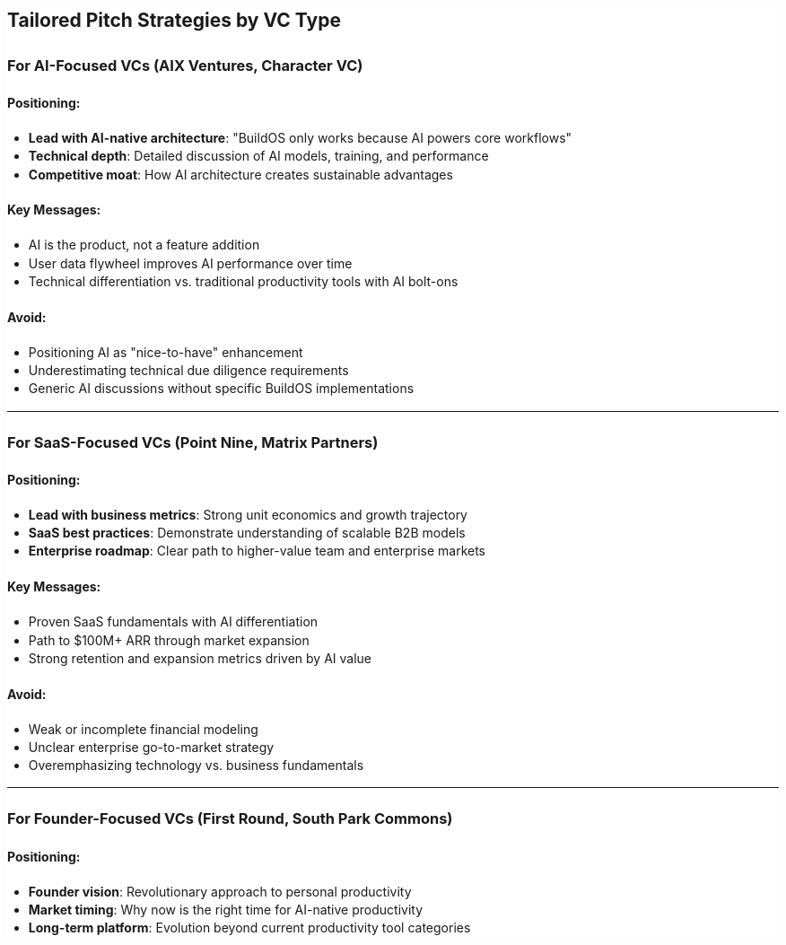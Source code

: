
## Tailored Pitch Strategies by VC Type

### For AI-Focused VCs (AIX Ventures, Character VC)

#### Positioning:

- **Lead with AI-native architecture**: "BuildOS only works because AI powers core workflows"
- **Technical depth**: Detailed discussion of AI models, training, and performance
- **Competitive moat**: How AI architecture creates sustainable advantages

#### Key Messages:

- AI is the product, not a feature addition
- User data flywheel improves AI performance over time
- Technical differentiation vs. traditional productivity tools with AI bolt-ons

#### Avoid:

- Positioning AI as "nice-to-have" enhancement
- Underestimating technical due diligence requirements
- Generic AI discussions without specific BuildOS implementations

---

### For SaaS-Focused VCs (Point Nine, Matrix Partners)

#### Positioning:

- **Lead with business metrics**: Strong unit economics and growth trajectory
- **SaaS best practices**: Demonstrate understanding of scalable B2B models
- **Enterprise roadmap**: Clear path to higher-value team and enterprise markets

#### Key Messages:

- Proven SaaS fundamentals with AI differentiation
- Path to $100M+ ARR through market expansion
- Strong retention and expansion metrics driven by AI value

#### Avoid:

- Weak or incomplete financial modeling
- Unclear enterprise go-to-market strategy
- Overemphasizing technology vs. business fundamentals

---

### For Founder-Focused VCs (First Round, South Park Commons)

#### Positioning:

- **Founder vision**: Revolutionary approach to personal productivity
- **Market timing**: Why now is the right time for AI-native productivity
- **Long-term platform**: Evolution beyond current productivity tool categories
